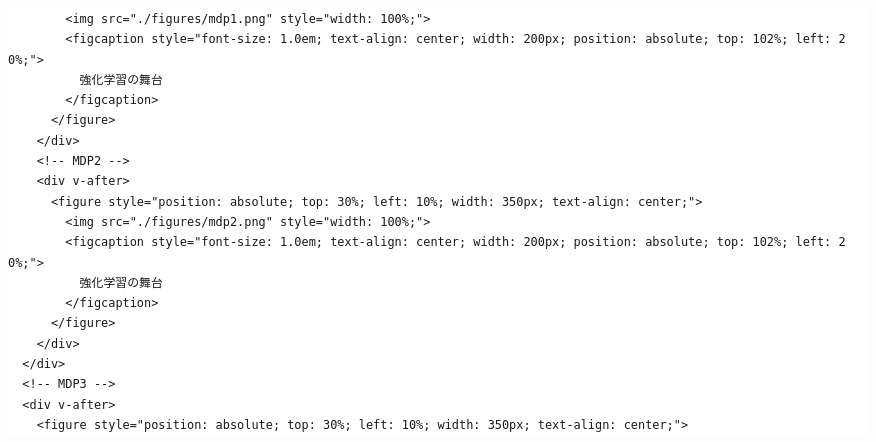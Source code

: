             <img src="./figures/mdp1.png" style="width: 100%;">
            <figcaption style="font-size: 1.0em; text-align: center; width: 200px; position: absolute; top: 102%; left: 20%;">
              強化学習の舞台
            </figcaption>
          </figure>
        </div>
        <!-- MDP2 -->
        <div v-after>
          <figure style="position: absolute; top: 30%; left: 10%; width: 350px; text-align: center;">
            <img src="./figures/mdp2.png" style="width: 100%;">
            <figcaption style="font-size: 1.0em; text-align: center; width: 200px; position: absolute; top: 102%; left: 20%;">
              強化学習の舞台
            </figcaption>
          </figure>
        </div>
      </div>
      <!-- MDP3 -->
      <div v-after>
        <figure style="position: absolute; top: 30%; left: 10%; width: 350px; text-align: center;">